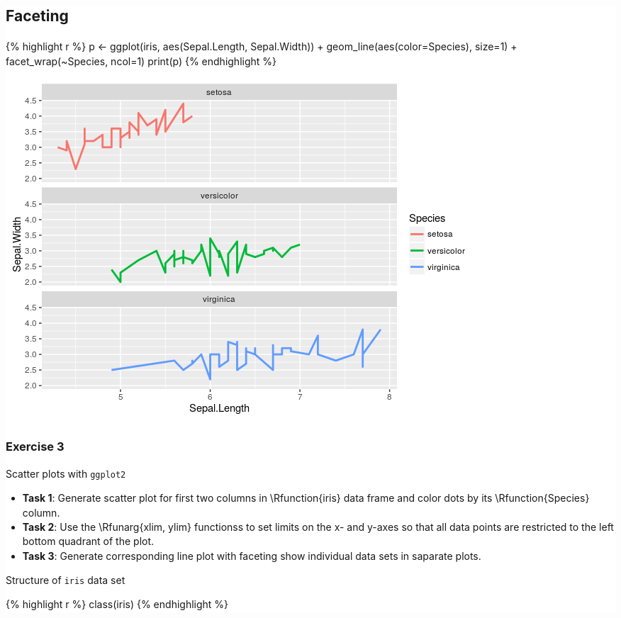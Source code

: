 ## Faceting


{% highlight r %}
p <- ggplot(iris, aes(Sepal.Length, Sepal.Width)) + 
	    geom_line(aes(color=Species), size=1) + 
            facet_wrap(~Species, ncol=1)
print(p) 
{% endhighlight %}

![](Rgraphics_files/ggplot_line_plot_faceting-1.png)

### Exercise 3

Scatter plots with `ggplot2`

- __Task 1__: Generate scatter plot for first two columns in \Rfunction{iris} data frame and color dots by its \Rfunction{Species} column.
- __Task 2__: Use the \Rfunarg{xlim, ylim} functionss to set limits on the x- and y-axes so that all data points are restricted to the left bottom quadrant of the plot. 
- __Task 3__: Generate corresponding line plot with faceting show individual data sets in saparate plots. 

Structure of `iris` data set


{% highlight r %}
class(iris)
{% endhighlight %}
